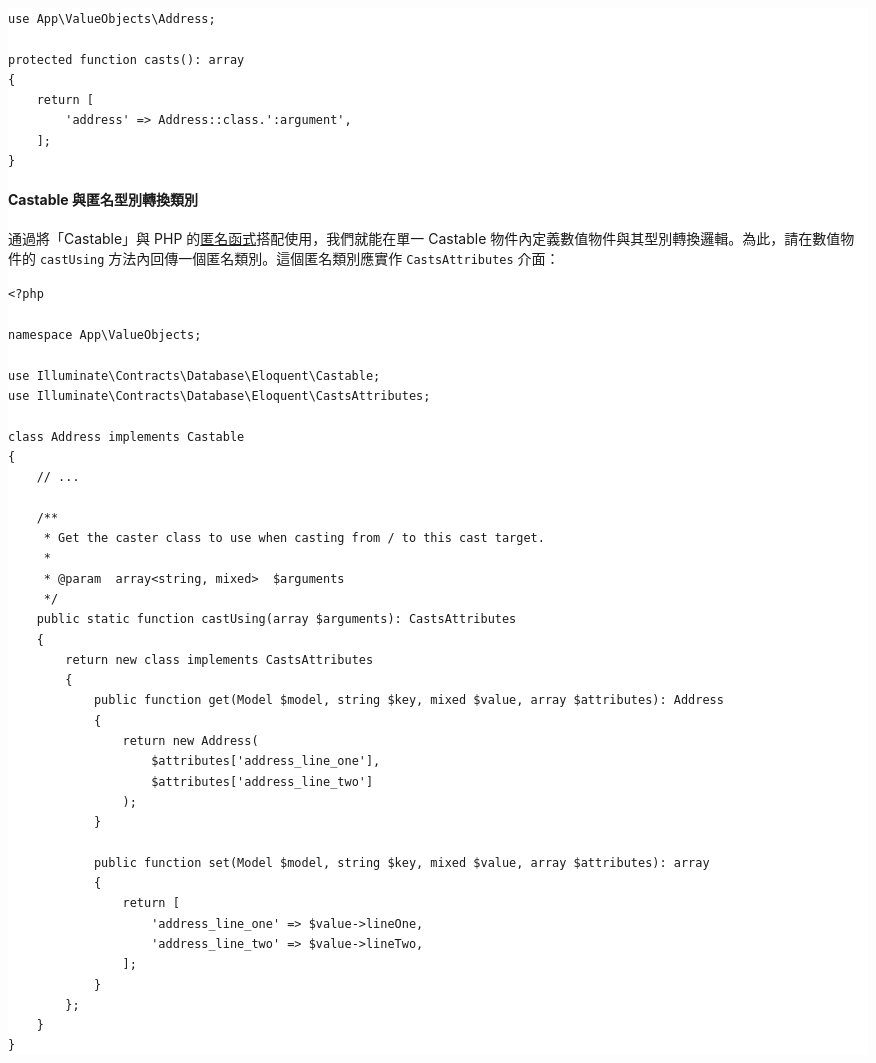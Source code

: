     use App\ValueObjects\Address;
    
    protected function casts(): array
    {
        return [
            'address' => Address::class.':argument',
        ];
    }
<a name="anonymous-cast-classes"></a>

#### Castable 與匿名型別轉換類別

通過將「Castable」與 PHP 的[匿名函式](https://www.php.net/manual/en/language.oop5.anonymous.php)搭配使用，我們就能在單一 Castable 物件內定義數值物件與其型別轉換邏輯。為此，請在數值物件的 `castUsing` 方法內回傳一個匿名類別。這個匿名類別應實作 `CastsAttributes` 介面：

    <?php
    
    namespace App\ValueObjects;
    
    use Illuminate\Contracts\Database\Eloquent\Castable;
    use Illuminate\Contracts\Database\Eloquent\CastsAttributes;
    
    class Address implements Castable
    {
        // ...
    
        /**
         * Get the caster class to use when casting from / to this cast target.
         *
         * @param  array<string, mixed>  $arguments
         */
        public static function castUsing(array $arguments): CastsAttributes
        {
            return new class implements CastsAttributes
            {
                public function get(Model $model, string $key, mixed $value, array $attributes): Address
                {
                    return new Address(
                        $attributes['address_line_one'],
                        $attributes['address_line_two']
                    );
                }
    
                public function set(Model $model, string $key, mixed $value, array $attributes): array
                {
                    return [
                        'address_line_one' => $value->lineOne,
                        'address_line_two' => $value->lineTwo,
                    ];
                }
            };
        }
    }